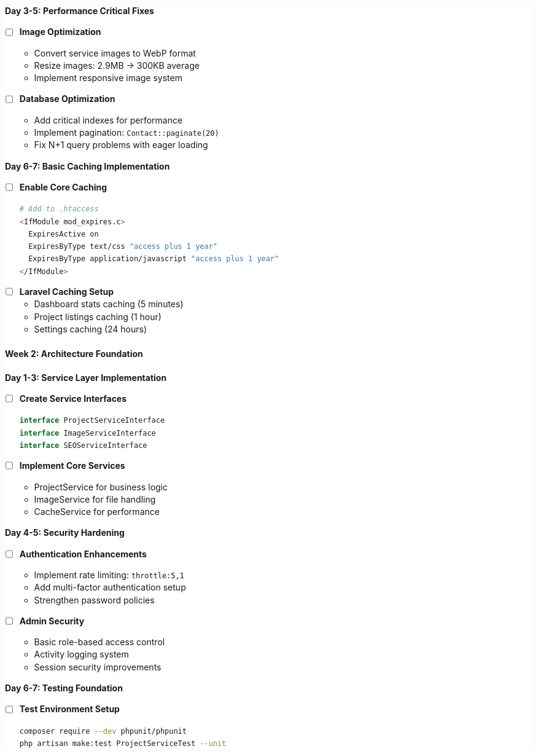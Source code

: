 **Day 3-5: Performance Critical Fixes**
- [ ] **Image Optimization**
  - Convert service images to WebP format
  - Resize images: 2.9MB → 300KB average
  - Implement responsive image system

- [ ] **Database Optimization**
  - Add critical indexes for performance
  - Implement pagination: `Contact::paginate(20)`
  - Fix N+1 query problems with eager loading

**Day 6-7: Basic Caching Implementation**
- [ ] **Enable Core Caching**
  ```bash
  # Add to .htaccess
  <IfModule mod_expires.c>
    ExpiresActive on
    ExpiresByType text/css "access plus 1 year"
    ExpiresByType application/javascript "access plus 1 year"
  </IfModule>
  ```
- [ ] **Laravel Caching Setup**
  - Dashboard stats caching (5 minutes)
  - Project listings caching (1 hour)
  - Settings caching (24 hours)

#### **Week 2: Architecture Foundation**

**Day 1-3: Service Layer Implementation**
- [ ] **Create Service Interfaces**
  ```php
  interface ProjectServiceInterface
  interface ImageServiceInterface
  interface SEOServiceInterface
  ```

- [ ] **Implement Core Services**
  - ProjectService for business logic
  - ImageService for file handling
  - CacheService for performance

**Day 4-5: Security Hardening**
- [ ] **Authentication Enhancements**
  - Implement rate limiting: `throttle:5,1`
  - Add multi-factor authentication setup
  - Strengthen password policies

- [ ] **Admin Security**
  - Basic role-based access control
  - Activity logging system
  - Session security improvements

**Day 6-7: Testing Foundation**
- [ ] **Test Environment Setup**
  ```bash
  composer require --dev phpunit/phpunit
  php artisan make:test ProjectServiceTest --unit
  ```
